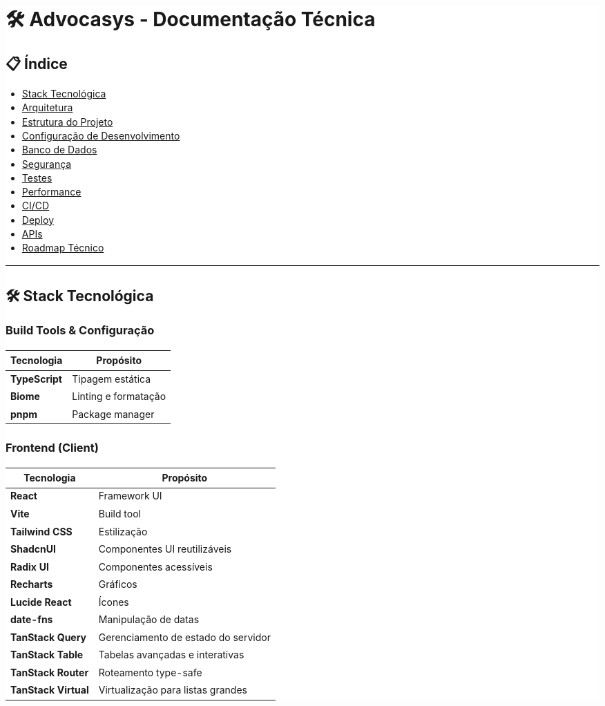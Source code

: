 # 🛠️ Advocasys - Documentação Técnica

## 📋 Índice
- [Stack Tecnológica](#-stack-tecnológica)
- [Arquitetura](#-arquitetura)
- [Estrutura do Projeto](#-estrutura-do-projeto)
- [Configuração de Desenvolvimento](#-configuração-de-desenvolvimento)
- [Banco de Dados](#-banco-de-dados)
- [Segurança](#-segurança)
- [Testes](#-testes)
- [Performance](#-performance)
- [CI/CD](#-cicd)
- [Deploy](#-deploy)
- [APIs](#-apis)
- [Roadmap Técnico](#-roadmap-técnico)

---

## 🛠️ Stack Tecnológica

### **Build Tools & Configuração**
| Tecnologia | Propósito |
|------------|-----------|
| **TypeScript** | Tipagem estática |
| **Biome** | Linting e formatação |
| **pnpm** | Package manager |

### **Frontend (Client)**
| Tecnologia | Propósito |
|------------|-----------|
| **React** | Framework UI |
| **Vite** | Build tool |
| **Tailwind CSS** | Estilização |
| **ShadcnUI** | Componentes UI reutilizáveis |
| **Radix UI** | Componentes acessíveis |
| **Recharts** | Gráficos |
| **Lucide React** | Ícones |
| **date-fns** | Manipulação de datas |
| **TanStack Query** | Gerenciamento de estado do servidor |
| **TanStack Table** | Tabelas avançadas e interativas |
| **TanStack Router** | Roteamento type-safe |
| **TanStack Virtual** | Virtualização para listas grandes |
